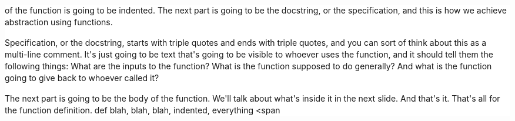   <span m="775360">of</span> <span m="775480">the</span> <span
  m="775540">function</span> <span m="775930">is</span> <span
  m="776020">going</span> <span m="776170">to</span> <span m="776260">be</span>
  <span m="776380">indented.</span> <span m="778870">The</span> <span
  m="778960">next</span> <span m="779200">part</span> <span m="779440">is</span>
  <span m="779560">going</span> <span m="779800">to</span> <span
  m="779860">be</span> <span m="780490">the</span> <span
  m="780610">docstring,</span> <span m="781180">or</span> <span
  m="781240">the</span> <span m="781360">specification,</span> <span
  m="781820">and</span> <span m="782280">this</span> <span m="782350">is</span>
  <span m="782470">how</span> <span m="782620">we</span> <span
  m="782740">achieve</span> <span m="783170">abstraction</span> <span
  m="783940">using</span> <span m="784180">functions.</span></p><p><span
  m="787210">Specification,</span> <span m="787990">or</span> <span
  m="788080">the</span> <span m="788170">docstring,</span> <span
  m="788650">starts</span> <span m="788980">with</span> <span
  m="789340">triple</span> <span m="789670">quotes</span> <span
  m="790660">and</span> <span m="790780">ends</span> <span
  m="790990">with</span> <span m="791140">triple</span> <span
  m="791440">quotes,</span> <span m="791800">and</span> <span
  m="791890">you</span> <span m="791950">can</span> <span m="792160">sort of
  think</span> <span m="792640">about</span> <span m="792850">this</span> <span
  m="793030">as</span> <span m="793180">a</span> <span
  m="793570">multi-line</span> <span m="794230">comment.</span> <span
  m="795430">It's</span> <span m="795610">just</span> <span
  m="795790">going</span> <span m="795970">to</span> <span m="796030">be</span>
  <span m="796120">text</span> <span m="796780">that's</span> <span
  m="796960">going</span> <span m="797110">to</span> <span m="797170">be</span>
  <span m="797260">visible</span> <span m="797650">to</span> <span
  m="797830">whoever</span> <span m="798250">uses</span> <span
  m="798610">the</span> <span m="798700">function,</span> <span
  m="800320">and</span> <span m="800440">it</span> <span
  m="800500">should</span> <span m="800620">tell</span> <span
  m="800860">them</span> <span m="801910">the</span> <span
  m="802000">following</span> <span m="802480">things:</span> <span
  m="802900">What</span> <span m="803140">are</span> <span m="803230">the</span>
  <span m="803380">inputs</span> <span m="803830">to</span> <span
  m="803950">the</span> <span m="804070">function?</span> <span
  m="805460">What</span> <span m="805480">is</span> <span m="805600">the</span>
  <span m="805690">function</span> <span m="806150">supposed</span> <span
  m="806350">to</span> <span m="806470">do</span> <span
  m="806890">generally?</span> <span m="807820">And</span> <span
  m="808150">what</span> <span m="808300">is</span> <span m="808420">the</span>
  <span m="808510">function</span> <span m="808900">going</span> <span
  m="809140">to</span> <span m="809200">give</span> <span m="809410">back</span>
  <span m="810550">to</span> <span m="810700">whoever</span> <span
  m="810970">called</span> <span m="811240">it?</span></p><p><span
  m="815550">The</span> <span m="815640">next</span> <span
  m="815940">part</span> <span m="816300">is</span> <span
  m="816600">going</span> <span m="816840">to</span> <span m="816930">be</span>
  <span m="817260">the</span> <span m="817410">body</span> <span
  m="817770">of</span> <span m="817890">the</span> <span
  m="817980">function.</span> <span m="819210">We'll</span> <span
  m="819300">talk</span> <span m="819540">about</span> <span
  m="819930">what's</span> <span m="820140">inside</span> <span
  m="820580">it</span> <span m="820710">in</span> <span m="820800">the</span>
  <span m="820890">next</span> <span m="821070">slide.</span> <span
  m="824170">And</span> <span m="824290">that's</span> <span
  m="824710">it.</span> <span m="825130">That's all</span> <span
  m="825340">for</span> <span m="825490">the</span> <span
  m="825580">function</span> <span m="825970">definition.</span> <span
  m="827880">def</span> <span m="828500">blah,</span> <span
  m="828800">blah,</span> <span m="829060">blah,</span> <span
  m="829830">indented,</span> <span m="830430">everything</span> <span